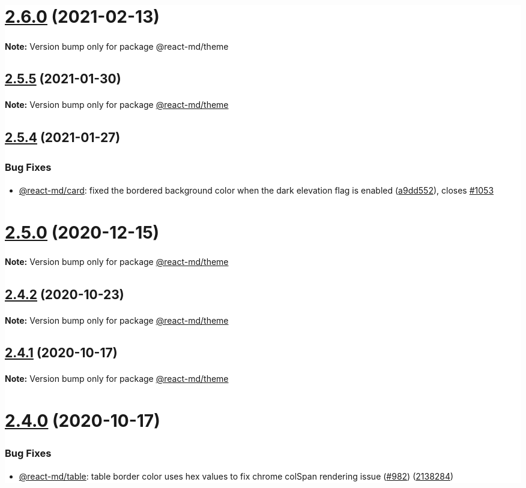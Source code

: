 



# [2.6.0](https://github.com/mlaursen/react-md/compare/v2.5.5...v2.6.0) (2021-02-13)

**Note:** Version bump only for package @react-md/theme





## [2.5.5](https://github.com/mlaursen/react-md/compare/v2.5.4...v2.5.5) (2021-01-30)

**Note:** Version bump only for package [@react-md/theme](../theme)

## [2.5.4](https://github.com/mlaursen/react-md/compare/v2.5.3...v2.5.4) (2021-01-27)

### Bug Fixes

- [@react-md/card](../card): fixed the bordered background color when the dark
  elevation flag is enabled
  ([a9dd552](https://github.com/mlaursen/react-md/commit/a9dd5521d7eb58442bfc6110686d8f039b525e72)),
  closes [#1053](https://github.com/mlaursen/react-md/issues/1053)

# [2.5.0](https://github.com/mlaursen/react-md/compare/v2.4.3...v2.5.0) (2020-12-15)

**Note:** Version bump only for package [@react-md/theme](../theme)

## [2.4.2](https://github.com/mlaursen/react-md/compare/v2.4.1...v2.4.2) (2020-10-23)

**Note:** Version bump only for package [@react-md/theme](../theme)

## [2.4.1](https://github.com/mlaursen/react-md/compare/v2.4.0...v2.4.1) (2020-10-17)

**Note:** Version bump only for package [@react-md/theme](../theme)

# [2.4.0](https://github.com/mlaursen/react-md/compare/v2.3.1...v2.4.0) (2020-10-17)

### Bug Fixes

- [@react-md/table](../table): table border color uses hex values to fix chrome
  colSpan rendering issue
  ([#982](https://github.com/mlaursen/react-md/issues/982))
  ([2138284](https://github.com/mlaursen/react-md/commit/213828454b15cee8d257ee82182e5869127f7661))
